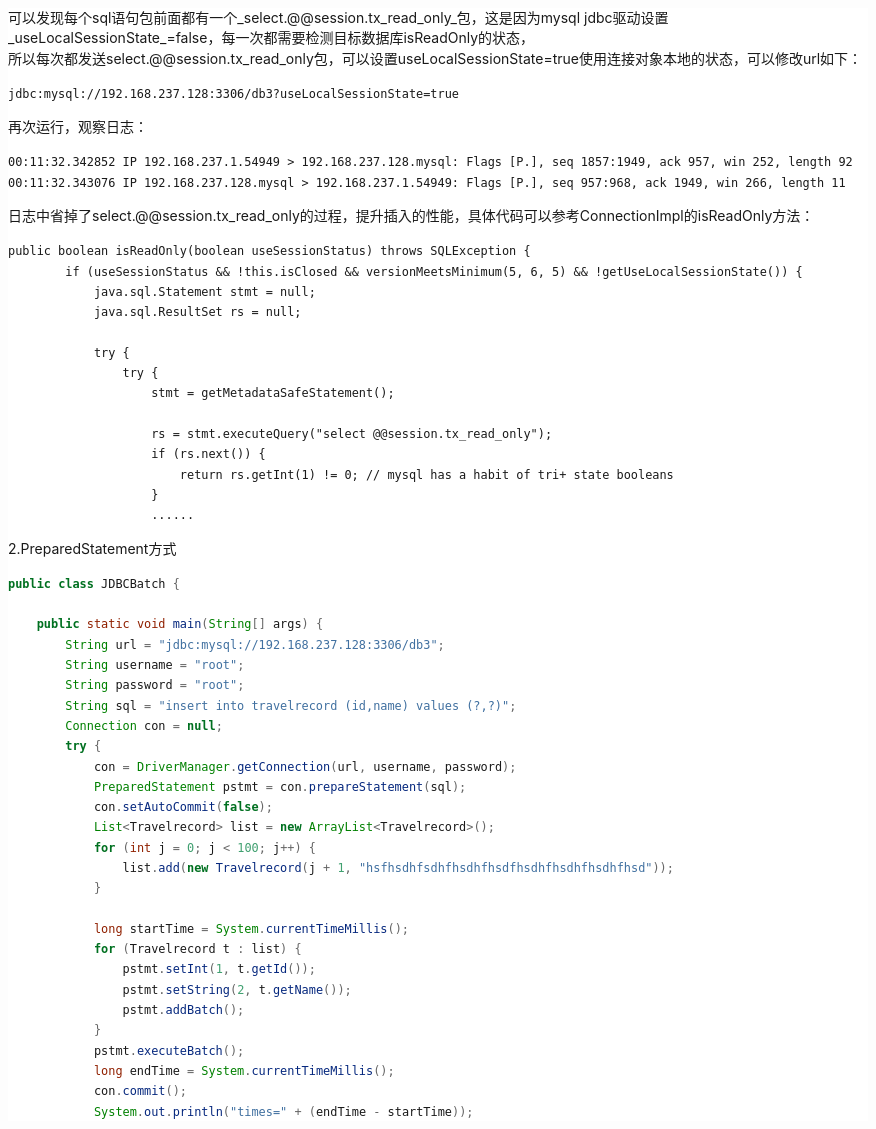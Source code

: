 可以发现每个sql语句包前面都有一个_select.@@session.tx\_read\_only_包，这是因为mysql jdbc驱动设置_useLocalSessionState_=false，每一次都需要检测目标数据库isReadOnly的状态，  
所以每次都发送select.@@session.tx\_read\_only包，可以设置useLocalSessionState=true使用连接对象本地的状态，可以修改url如下：

```
jdbc:mysql://192.168.237.128:3306/db3?useLocalSessionState=true
```

再次运行，观察日志：

```
00:11:32.342852 IP 192.168.237.1.54949 > 192.168.237.128.mysql: Flags [P.], seq 1857:1949, ack 957, win 252, length 92
00:11:32.343076 IP 192.168.237.128.mysql > 192.168.237.1.54949: Flags [P.], seq 957:968, ack 1949, win 266, length 11

```

日志中省掉了select.@@session.tx\_read\_only的过程，提升插入的性能，具体代码可以参考ConnectionImpl的isReadOnly方法：

```
public boolean isReadOnly(boolean useSessionStatus) throws SQLException {
        if (useSessionStatus && !this.isClosed && versionMeetsMinimum(5, 6, 5) && !getUseLocalSessionState()) {
            java.sql.Statement stmt = null;
            java.sql.ResultSet rs = null;
 
            try {
                try {
                    stmt = getMetadataSafeStatement();
 
                    rs = stmt.executeQuery("select @@session.tx_read_only");
                    if (rs.next()) {
                        return rs.getInt(1) != 0; // mysql has a habit of tri+ state booleans
                    }
                    ......
```

2.PreparedStatement方式

```java
public class JDBCBatch {
 
    public static void main(String[] args) {
        String url = "jdbc:mysql://192.168.237.128:3306/db3";
        String username = "root";
        String password = "root";
        String sql = "insert into travelrecord (id,name) values (?,?)";
        Connection con = null;
        try {
            con = DriverManager.getConnection(url, username, password);
            PreparedStatement pstmt = con.prepareStatement(sql);
            con.setAutoCommit(false);
            List<Travelrecord> list = new ArrayList<Travelrecord>();
            for (int j = 0; j < 100; j++) {
                list.add(new Travelrecord(j + 1, "hsfhsdhfsdhfhsdhfhsdfhsdhfhsdhfhsdhfhsd"));
            }
 
            long startTime = System.currentTimeMillis();
            for (Travelrecord t : list) {
                pstmt.setInt(1, t.getId());
                pstmt.setString(2, t.getName());
                pstmt.addBatch();
            }
            pstmt.executeBatch();
            long endTime = System.currentTimeMillis();
            con.commit();
            System.out.println("times=" + (endTime - startTime));
```